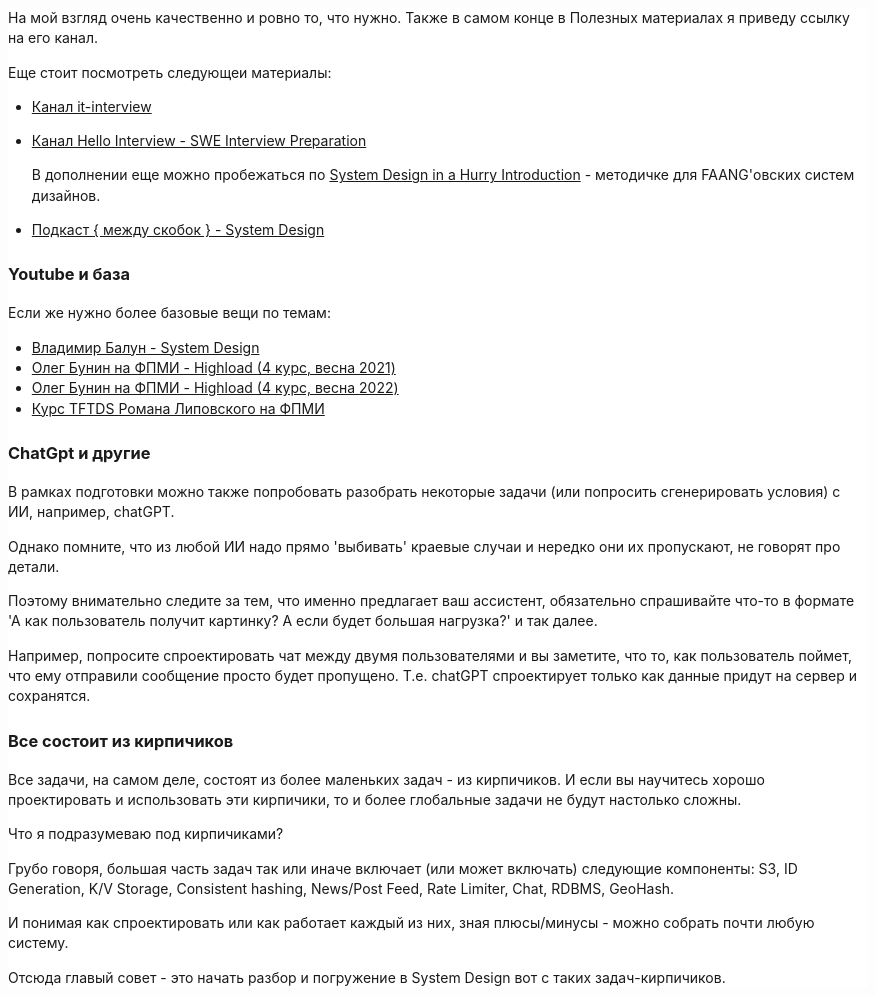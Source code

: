 На мой взгляд очень качественно и ровно то, что нужно. Также в самом конце в Полезных материалах я приведу ссылку на его канал.

Еще стоит посмотреть следующеи материалы:

* [Канал it-interview](https://www.youtube.com/@it-interview2055)
* [Канал Hello Interview - SWE Interview Preparation](https://www.youtube.com/@hello_interview)

    В дополнении еще можно пробежаться по [System Design in a Hurry Introduction](https://www.hellointerview.com/learn/system-design/in-a-hurry/introduction) - методичке для FAANG'овских систем дизайнов.

* [Подкаст { между скобок } - System Design](https://youtube.com/playlist?list=PLlghaO_0b1OcOrOX7hn_wy1cgSS8NULLc&si=iko7wNprfHtetfo9)

### Youtube и база

Если же нужно более базовые вещи по темам:

* [Владимир Балун - System Design](https://youtube.com/playlist?list=PL_5NbJ27RRd1geLpuexvaSkAEPpprhE8i&si=P4nGlTC4tuSfmlQL)
* [Олег Бунин на ФПМИ - Highload (4 курс, весна 2021)](https://youtube.com/playlist?list=PL4_hYwCyhAvYyx4TIRk6tLG0c8CLGzhE5&si=l3gmLFQfmIstBykZ)
* [Олег Бунин на ФПМИ - Highload (4 курс, весна 2022)](https://youtube.com/playlist?list=PL4_hYwCyhAva6-f-YxobKju-6ltmn-jNC&si=jixfeMY9enL89fj1)
* [Курс TFTDS Романа Липовского на ФПМИ](https://youtu.be/Wmik-yspNY4)

### ChatGpt и другие

В рамках подготовки можно также попробовать разобрать некоторые задачи (или попросить сгенерировать условия) с ИИ, например, chatGPT.

Однако помните, что из любой ИИ надо прямо 'выбивать' краевые случаи и нередко они их пропускают, не говорят про детали.

Поэтому внимательно следите за тем, что именно предлагает ваш ассистент, обязательно спрашивайте что-то в формате 'А как пользователь получит картинку? А если будет большая нагрузка?' и так далее.

Например, попросите спроектировать чат между двумя пользователями и вы заметите, что то, как пользователь поймет, что ему отправили сообщение просто будет пропущено. Т.е. chatGPT спроектирует только как данные придут на сервер и сохранятся.

### Все состоит из кирпичиков

Все задачи, на самом деле, состоят из более маленьких задач - из кирпичиков. И если вы научитесь хорошо проектировать и использовать эти кирпичики, то и более глобальные задачи не будут настолько сложны.

Что я подразумеваю под кирпичиками?

Грубо говоря, большая часть задач так или иначе включает (или может включать) следующие компоненты: S3, ID Generation, K/V Storage, Consistent hashing, News/Post Feed, Rate Limiter, Chat, RDBMS, GeoHash.

И понимая как спроектировать или как работает каждый из них, зная плюсы/минусы - можно собрать почти любую систему.

Отсюда главый совет - это начать разбор и погружение в System Design вот с таких задач-кирпичиков.
